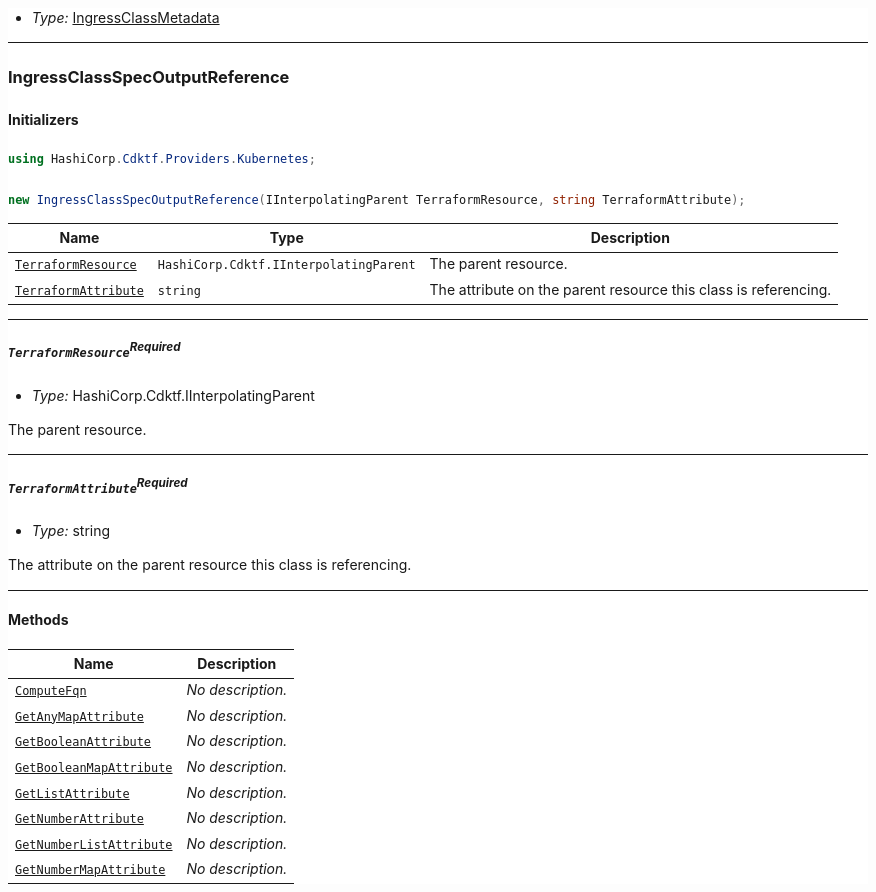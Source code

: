- *Type:* <a href="#@cdktf/provider-kubernetes.ingressClass.IngressClassMetadata">IngressClassMetadata</a>

---


### IngressClassSpecOutputReference <a name="IngressClassSpecOutputReference" id="@cdktf/provider-kubernetes.ingressClass.IngressClassSpecOutputReference"></a>

#### Initializers <a name="Initializers" id="@cdktf/provider-kubernetes.ingressClass.IngressClassSpecOutputReference.Initializer"></a>

```csharp
using HashiCorp.Cdktf.Providers.Kubernetes;

new IngressClassSpecOutputReference(IInterpolatingParent TerraformResource, string TerraformAttribute);
```

| **Name** | **Type** | **Description** |
| --- | --- | --- |
| <code><a href="#@cdktf/provider-kubernetes.ingressClass.IngressClassSpecOutputReference.Initializer.parameter.terraformResource">TerraformResource</a></code> | <code>HashiCorp.Cdktf.IInterpolatingParent</code> | The parent resource. |
| <code><a href="#@cdktf/provider-kubernetes.ingressClass.IngressClassSpecOutputReference.Initializer.parameter.terraformAttribute">TerraformAttribute</a></code> | <code>string</code> | The attribute on the parent resource this class is referencing. |

---

##### `TerraformResource`<sup>Required</sup> <a name="TerraformResource" id="@cdktf/provider-kubernetes.ingressClass.IngressClassSpecOutputReference.Initializer.parameter.terraformResource"></a>

- *Type:* HashiCorp.Cdktf.IInterpolatingParent

The parent resource.

---

##### `TerraformAttribute`<sup>Required</sup> <a name="TerraformAttribute" id="@cdktf/provider-kubernetes.ingressClass.IngressClassSpecOutputReference.Initializer.parameter.terraformAttribute"></a>

- *Type:* string

The attribute on the parent resource this class is referencing.

---

#### Methods <a name="Methods" id="Methods"></a>

| **Name** | **Description** |
| --- | --- |
| <code><a href="#@cdktf/provider-kubernetes.ingressClass.IngressClassSpecOutputReference.computeFqn">ComputeFqn</a></code> | *No description.* |
| <code><a href="#@cdktf/provider-kubernetes.ingressClass.IngressClassSpecOutputReference.getAnyMapAttribute">GetAnyMapAttribute</a></code> | *No description.* |
| <code><a href="#@cdktf/provider-kubernetes.ingressClass.IngressClassSpecOutputReference.getBooleanAttribute">GetBooleanAttribute</a></code> | *No description.* |
| <code><a href="#@cdktf/provider-kubernetes.ingressClass.IngressClassSpecOutputReference.getBooleanMapAttribute">GetBooleanMapAttribute</a></code> | *No description.* |
| <code><a href="#@cdktf/provider-kubernetes.ingressClass.IngressClassSpecOutputReference.getListAttribute">GetListAttribute</a></code> | *No description.* |
| <code><a href="#@cdktf/provider-kubernetes.ingressClass.IngressClassSpecOutputReference.getNumberAttribute">GetNumberAttribute</a></code> | *No description.* |
| <code><a href="#@cdktf/provider-kubernetes.ingressClass.IngressClassSpecOutputReference.getNumberListAttribute">GetNumberListAttribute</a></code> | *No description.* |
| <code><a href="#@cdktf/provider-kubernetes.ingressClass.IngressClassSpecOutputReference.getNumberMapAttribute">GetNumberMapAttribute</a></code> | *No description.* |
